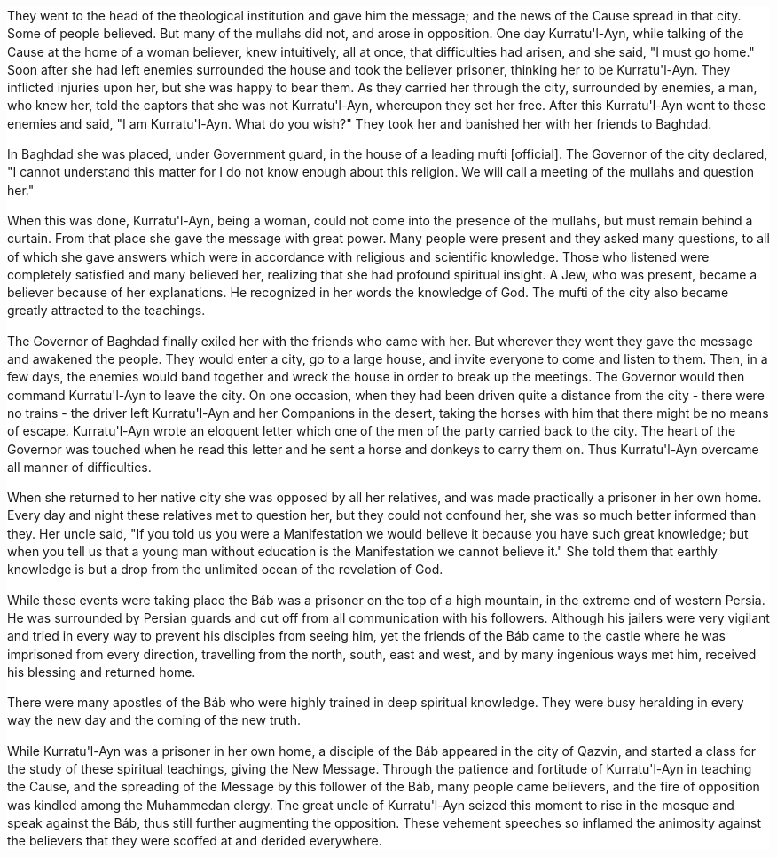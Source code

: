 They went to the head of the theological institution and gave him the message; and the news of the Cause spread in that city. Some of people believed. But many of the mullahs did not, and arose in opposition. One day Kurratu'l-Ayn, while talking of the Cause at the home of a woman believer, knew intuitively, all at once, that difficulties had arisen, and she said, "I must go home." Soon after she had left enemies surrounded the house and took the believer prisoner, thinking her to be Kurratu'l-Ayn. They inflicted injuries upon her, but she was happy to bear them. As they carried her through the city, surrounded by enemies, a man, who knew her, told the captors that she was not Kurratu'l-Ayn, whereupon they set her free. After this Kurratu'l-Ayn went to these enemies and said, "I am Kurratu'l-Ayn. What do you wish?" They took her and banished her with her friends to Baghdad.

In Baghdad she was placed, under Government guard, in the house of a leading mufti \[official\]. The Governor of the city declared, "I cannot understand this matter for I do not know enough about this religion. We will call a meeting of the mullahs and question her."

When this was done, Kurratu'l-Ayn, being a woman, could not come into the presence of the mullahs, but must remain behind a curtain. From that place she gave the message with great power. Many people were present and they asked many questions, to all of which she gave answers which were in accordance with religious and scientific knowledge. Those who listened were completely satisfied and many believed her, realizing that she had profound spiritual insight. A Jew, who was present, became a believer because of her explanations. He recognized in her words the knowledge of God. The mufti of the city also became greatly attracted to the teachings.

The Governor of Baghdad finally exiled her with the friends who came with her. But wherever they went they gave the message and awakened the people. They would enter a city, go to a large house, and invite everyone to come and listen to them. Then, in a few days, the enemies would band together and wreck the house in order to break up the meetings. The Governor would then command Kurratu'l-Ayn to leave the city. On one occasion, when they had been driven quite a distance from the city - there were no trains - the driver left Kurratu'l-Ayn and her Companions in the desert, taking the horses with him that there might be no means of escape. Kurratu'l-Ayn wrote an eloquent letter which one of the men of the party carried back to the city. The heart of the Governor was touched when he read this letter and he sent a horse and donkeys to carry them on. Thus Kurratu'l-Ayn overcame all manner of difficulties.

When she returned to her native city she was opposed by all her relatives, and was made practically a prisoner in her own home. Every day and night these relatives met to question her, but they could not confound her, she was so much better informed than they. Her uncle said, "If you told us you were a Manifestation we would believe it because you have such great knowledge; but when you tell us that a young man without education is the Manifestation we cannot believe it." She told them that earthly knowledge is but a drop from the unlimited ocean of the revelation of God.

While these events were taking place the Báb was a prisoner on the top of a high mountain, in the extreme end of western Persia. He was surrounded by Persian guards and cut off from all communication with his followers. Although his jailers were very vigilant and tried in every way to prevent his disciples from seeing him, yet the friends of the Báb came to the castle where he was imprisoned from every direction, travelling from the north, south, east and west, and by many ingenious ways met him, received his blessing and returned home.

There were many apostles of the Báb who were highly trained in deep spiritual knowledge. They were busy heralding in every way the new day and the coming of the new truth.

While Kurratu'l-Ayn was a prisoner in her own home, a disciple of the Báb appeared in the city of Qazvin, and started a class for the study of these spiritual teachings, giving the New Message. Through the patience and fortitude of Kurratu'l-Ayn in teaching the Cause, and the spreading of the Message by this follower of the Báb, many people came believers, and the fire of opposition was kindled among the Muhammedan clergy. The great uncle of Kurratu'l-Ayn seized this moment to rise in the mosque and speak against the Báb, thus still further augmenting the opposition. These vehement speeches so inflamed the animosity against the believers that they were scoffed at and derided everywhere.
